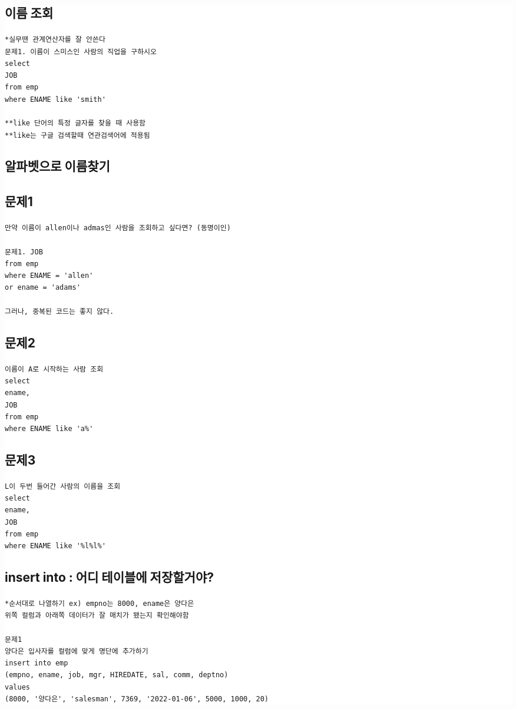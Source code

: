 ## 이름 조회
	*실무땐 관계연산자를 잘 안쓴다
	문제1. 이름이 스미스인 사람의 직업을 구하시오
	select 
	JOB 
	from emp
	where ENAME like 'smith'
	
	**like 단어의 특정 글자를 찾을 때 사용함
	**like는 구글 검색할때 연관검색어에 적용됨



## 알파벳으로 이름찾기 
## 문제1
	만약 이름이 allen이나 admas인 사람을 조회하고 싶다면? (동명이인)

	문제1. JOB 
	from emp
	where ENAME = 'allen'
	or ename = 'adams'

	그러나, 중복된 코드는 좋지 않다.

## 문제2
	이름이 A로 시작하는 사람 조회
	select 
	ename,
	JOB 
	from emp
	where ENAME like 'a%'

## 문제3
	L이 두번 들어간 사람의 이름을 조회
	select 
	ename,
	JOB 
	from emp
	where ENAME like '%l%l%'

## insert into : 어디 테이블에 저장할거야?
	*순서대로 나열하기 ex) empno는 8000, ename은 양다은
	위쪽 컬럼과 아래쪽 데이터가 잘 매치가 됐는지 확인해야함

	문제1 
	양다은 입사자를 컬럼에 맞게 명단에 추가하기
	insert into emp
	(empno, ename, job, mgr, HIREDATE, sal, comm, deptno)
	values
	(8000, '양다은', 'salesman', 7369, '2022-01-06', 5000, 1000, 20)
